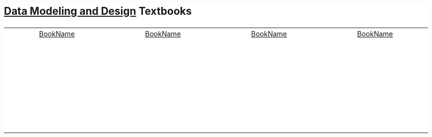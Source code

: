 ## [Data Modeling and Design](/Data-Science/Data-Modeling-and-Design/README.md) Textbooks

<table>
    <tbody>
        <tr>
<td align="center" width="25%"><a href="/Data-Science/Data-Modeling-and-Design/README.md">BookName</a></td>
<td align="center" width="25%"><a href="/Data-Science/Data-Modeling-and-Design/README.md">BookName</a></td>
<td align="center" width="25%"><a href="/Data-Science/Data-Modeling-and-Design/README.md">BookName</a></td>
<td align="center" width="25%"><a href="/Data-Science/Data-Modeling-and-Design/README.md">BookName</a></td>
        </tr>
        <tr>
<td align="center"><a href="/Data-Science/Data-Modeling-and-Design/README.md"><img align="center" width="90%" src="/logos/image.png"></img></a></td>